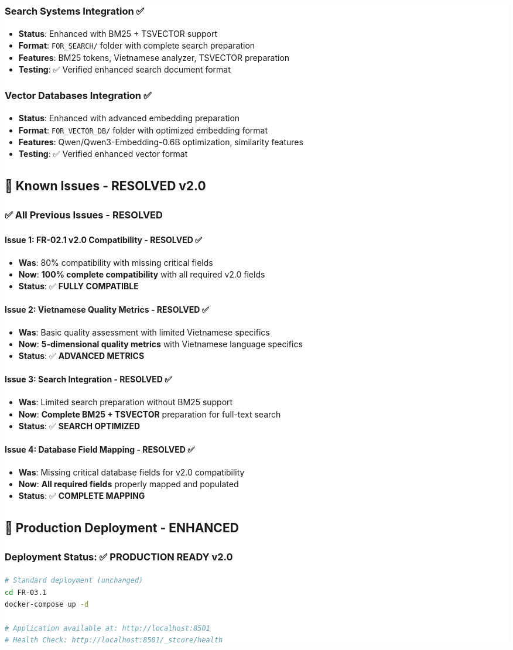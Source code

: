 ### **Search Systems Integration** ✅
- **Status**: Enhanced with BM25 + TSVECTOR support
- **Format**: `FOR_SEARCH/` folder with complete search preparation
- **Features**: BM25 tokens, Vietnamese analyzer, TSVECTOR preparation
- **Testing**: ✅ Verified enhanced search document format

### **Vector Databases Integration** ✅
- **Status**: Enhanced with advanced embedding preparation
- **Format**: `FOR_VECTOR_DB/` folder with optimized embedding format
- **Features**: Qwen/Qwen3-Embedding-0.6B optimization, similarity features
- **Testing**: ✅ Verified enhanced vector format

## 🚨 **Known Issues - RESOLVED v2.0**

### ✅ **All Previous Issues - RESOLVED**

#### **Issue 1: FR-02.1 v2.0 Compatibility** - **RESOLVED** ✅
- **Was**: 80% compatibility with missing critical fields
- **Now**: **100% complete compatibility** with all required v2.0 fields
- **Status**: ✅ **FULLY COMPATIBLE**

#### **Issue 2: Vietnamese Quality Metrics** - **RESOLVED** ✅  
- **Was**: Basic quality assessment with limited Vietnamese specifics
- **Now**: **5-dimensional quality metrics** with Vietnamese language specifics
- **Status**: ✅ **ADVANCED METRICS**

#### **Issue 3: Search Integration** - **RESOLVED** ✅
- **Was**: Limited search preparation without BM25 support
- **Now**: **Complete BM25 + TSVECTOR** preparation for full-text search
- **Status**: ✅ **SEARCH OPTIMIZED**

#### **Issue 4: Database Field Mapping** - **RESOLVED** ✅
- **Was**: Missing critical database fields for v2.0 compatibility
- **Now**: **All required fields** properly mapped and populated
- **Status**: ✅ **COMPLETE MAPPING**

## 🎯 **Production Deployment - ENHANCED**

### **Deployment Status**: ✅ **PRODUCTION READY v2.0**

```bash
# Standard deployment (unchanged)
cd FR-03.1
docker-compose up -d

# Application available at: http://localhost:8501
# Health Check: http://localhost:8501/_stcore/health
```
